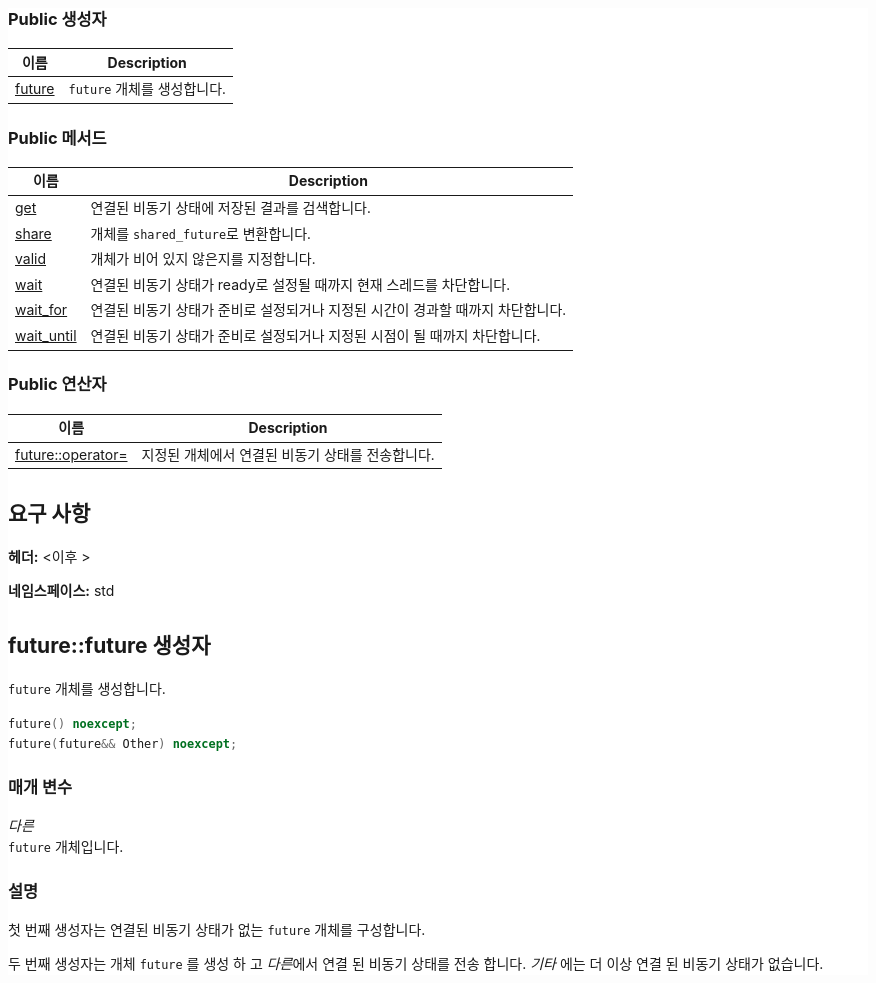 ### <a name="public-constructors"></a>Public 생성자

|이름|Description|
|----------|-----------------|
|[future](#future)|`future` 개체를 생성합니다.|

### <a name="public-methods"></a>Public 메서드

|이름|Description|
|----------|-----------------|
|[get](#get)|연결된 비동기 상태에 저장된 결과를 검색합니다.|
|[share](#share)|개체를 `shared_future`로 변환합니다.|
|[valid](#valid)|개체가 비어 있지 않은지를 지정합니다.|
|[wait](#wait)|연결된 비동기 상태가 ready로 설정될 때까지 현재 스레드를 차단합니다.|
|[wait_for](#wait_for)|연결된 비동기 상태가 준비로 설정되거나 지정된 시간이 경과할 때까지 차단합니다.|
|[wait_until](#wait_until)|연결된 비동기 상태가 준비로 설정되거나 지정된 시점이 될 때까지 차단합니다.|

### <a name="public-operators"></a>Public 연산자

|이름|Description|
|----------|-----------------|
|[future::operator=](#op_eq)|지정된 개체에서 연결된 비동기 상태를 전송합니다.|

## <a name="requirements"></a>요구 사항

**헤더:** \<이후 >

**네임스페이스:** std

## <a name="future"></a>  future::future 생성자

`future` 개체를 생성합니다.

```cpp
future() noexcept;
future(future&& Other) noexcept;
```

### <a name="parameters"></a>매개 변수

*다른*\
`future` 개체입니다.

### <a name="remarks"></a>설명

첫 번째 생성자는 연결된 비동기 상태가 없는 `future` 개체를 구성합니다.

두 번째 생성자는 개체 `future` 를 생성 하 고 *다른*에서 연결 된 비동기 상태를 전송 합니다. *기타* 에는 더 이상 연결 된 비동기 상태가 없습니다.
